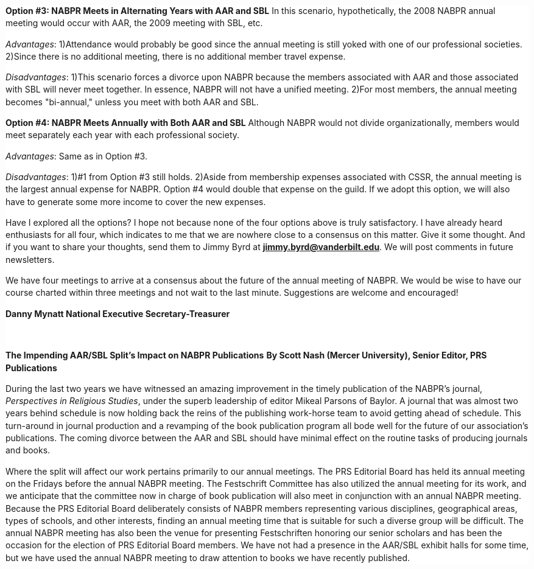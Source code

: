 <b>Option #3: NABPR Meets in Alternating Years with AAR and SBL</b>
In this scenario, hypothetically, the 2008 NABPR annual meeting would occur with AAR, the 2009 meeting with SBL, etc.

<i>Advantages</i>: 1)Attendance would probably be good since the annual meeting is still yoked with one of our professional societies. 2)Since there is no additional meeting, there is no additional member travel expense.

<i>Disadvantages</i>: 1)This scenario forces a divorce upon NABPR because the members associated with AAR and those associated with SBL will never meet together. In essence, NABPR will not have a unified meeting. 2)For most members, the annual meeting becomes "bi-annual," unless you meet with both AAR and SBL.

<b>Option #4: NABPR Meets Annually with Both AAR and SBL</b>
Although NABPR would not divide organizationally, members would meet separately each year with each professional society.

<i>Advantages</i>: Same as in Option #3.

<i>Disadvantages</i>: 1)#1 from Option #3 still holds. 2)Aside from membership expenses associated with CSSR, the annual meeting is the largest annual expense for NABPR. Option #4 would double that expense on the guild. If we adopt this option, we will also have to generate some more income to cover the new expenses.

Have I explored all the options? I hope not because none of the four options above is truly satisfactory. I have already heard enthusiasts for all four, which indicates to me that we are nowhere close to a consensus on this matter. Give it some thought. And if you want to share your thoughts, send them to Jimmy Byrd at <b>jimmy.byrd@vanderbilt.edu</b>. We will post comments in future newsletters.

We have four meetings to arrive at a consensus about the future of the annual meeting of NABPR. We would be wise to have our course charted within three meetings and not wait to the last minute. Suggestions are welcome and encouraged!

<b>Danny Mynatt
National Executive Secretary-Treasurer</b>

&nbsp;

<b>The Impending AAR/SBL Split’s Impact on NABPR Publications</b>
<b>By Scott Nash (Mercer University),
Senior Editor, PRS Publications</b>

During the last two years we have witnessed an amazing improvement in the timely publication of the NABPR’s journal, <i>Perspectives in Religious Studies</i>, under the superb leadership of editor Mikeal Parsons of Baylor. A journal that was almost two years behind schedule is now holding back the reins of the publishing work-horse team to avoid getting ahead of schedule. This turn-around in journal production and a revamping of the book publication program all bode well for the future of our association’s publications. The coming divorce between the AAR and SBL should have minimal effect on the routine tasks of producing journals and books.

Where the split will affect our work pertains primarily to our annual meetings. The PRS Editorial Board has held its annual meeting on the Fridays before the annual NABPR meeting. The Festschrift Committee has also utilized the annual meeting for its work, and we anticipate that the committee now in charge of book publication will also meet in conjunction with an annual NABPR meeting. Because the PRS Editorial Board deliberately consists of NABPR members representing various disciplines, geographical areas, types of schools, and other interests, finding an annual meeting time that is suitable for such a diverse group will be difficult. The annual NABPR meeting has also been the venue for presenting Festschriften honoring our senior scholars and has been the occasion for the election of PRS Editorial Board members. We have not had a presence in the AAR/SBL exhibit halls for some time, but we have used the annual NABPR meeting to draw attention to books we have recently published.
